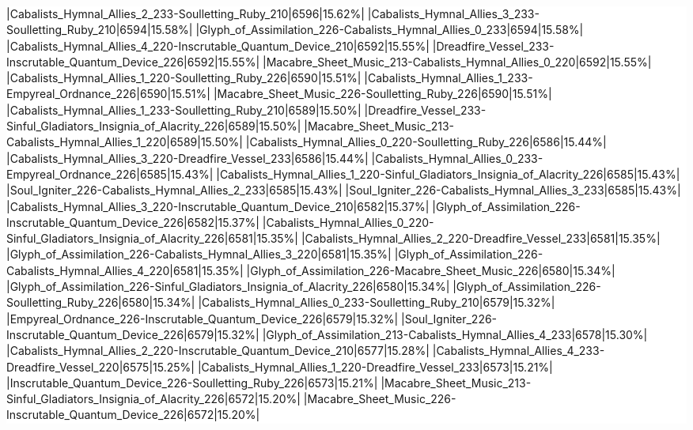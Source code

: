 |Cabalists_Hymnal_Allies_2_233-Soulletting_Ruby_210|6596|15.62%|
|Cabalists_Hymnal_Allies_3_233-Soulletting_Ruby_210|6594|15.58%|
|Glyph_of_Assimilation_226-Cabalists_Hymnal_Allies_0_233|6594|15.58%|
|Cabalists_Hymnal_Allies_4_220-Inscrutable_Quantum_Device_210|6592|15.55%|
|Dreadfire_Vessel_233-Inscrutable_Quantum_Device_226|6592|15.55%|
|Macabre_Sheet_Music_213-Cabalists_Hymnal_Allies_0_220|6592|15.55%|
|Cabalists_Hymnal_Allies_1_220-Soulletting_Ruby_226|6590|15.51%|
|Cabalists_Hymnal_Allies_1_233-Empyreal_Ordnance_226|6590|15.51%|
|Macabre_Sheet_Music_226-Soulletting_Ruby_226|6590|15.51%|
|Cabalists_Hymnal_Allies_1_233-Soulletting_Ruby_210|6589|15.50%|
|Dreadfire_Vessel_233-Sinful_Gladiators_Insignia_of_Alacrity_226|6589|15.50%|
|Macabre_Sheet_Music_213-Cabalists_Hymnal_Allies_1_220|6589|15.50%|
|Cabalists_Hymnal_Allies_0_220-Soulletting_Ruby_226|6586|15.44%|
|Cabalists_Hymnal_Allies_3_220-Dreadfire_Vessel_233|6586|15.44%|
|Cabalists_Hymnal_Allies_0_233-Empyreal_Ordnance_226|6585|15.43%|
|Cabalists_Hymnal_Allies_1_220-Sinful_Gladiators_Insignia_of_Alacrity_226|6585|15.43%|
|Soul_Igniter_226-Cabalists_Hymnal_Allies_2_233|6585|15.43%|
|Soul_Igniter_226-Cabalists_Hymnal_Allies_3_233|6585|15.43%|
|Cabalists_Hymnal_Allies_3_220-Inscrutable_Quantum_Device_210|6582|15.37%|
|Glyph_of_Assimilation_226-Inscrutable_Quantum_Device_226|6582|15.37%|
|Cabalists_Hymnal_Allies_0_220-Sinful_Gladiators_Insignia_of_Alacrity_226|6581|15.35%|
|Cabalists_Hymnal_Allies_2_220-Dreadfire_Vessel_233|6581|15.35%|
|Glyph_of_Assimilation_226-Cabalists_Hymnal_Allies_3_220|6581|15.35%|
|Glyph_of_Assimilation_226-Cabalists_Hymnal_Allies_4_220|6581|15.35%|
|Glyph_of_Assimilation_226-Macabre_Sheet_Music_226|6580|15.34%|
|Glyph_of_Assimilation_226-Sinful_Gladiators_Insignia_of_Alacrity_226|6580|15.34%|
|Glyph_of_Assimilation_226-Soulletting_Ruby_226|6580|15.34%|
|Cabalists_Hymnal_Allies_0_233-Soulletting_Ruby_210|6579|15.32%|
|Empyreal_Ordnance_226-Inscrutable_Quantum_Device_226|6579|15.32%|
|Soul_Igniter_226-Inscrutable_Quantum_Device_226|6579|15.32%|
|Glyph_of_Assimilation_213-Cabalists_Hymnal_Allies_4_233|6578|15.30%|
|Cabalists_Hymnal_Allies_2_220-Inscrutable_Quantum_Device_210|6577|15.28%|
|Cabalists_Hymnal_Allies_4_233-Dreadfire_Vessel_220|6575|15.25%|
|Cabalists_Hymnal_Allies_1_220-Dreadfire_Vessel_233|6573|15.21%|
|Inscrutable_Quantum_Device_226-Soulletting_Ruby_226|6573|15.21%|
|Macabre_Sheet_Music_213-Sinful_Gladiators_Insignia_of_Alacrity_226|6572|15.20%|
|Macabre_Sheet_Music_226-Inscrutable_Quantum_Device_226|6572|15.20%|